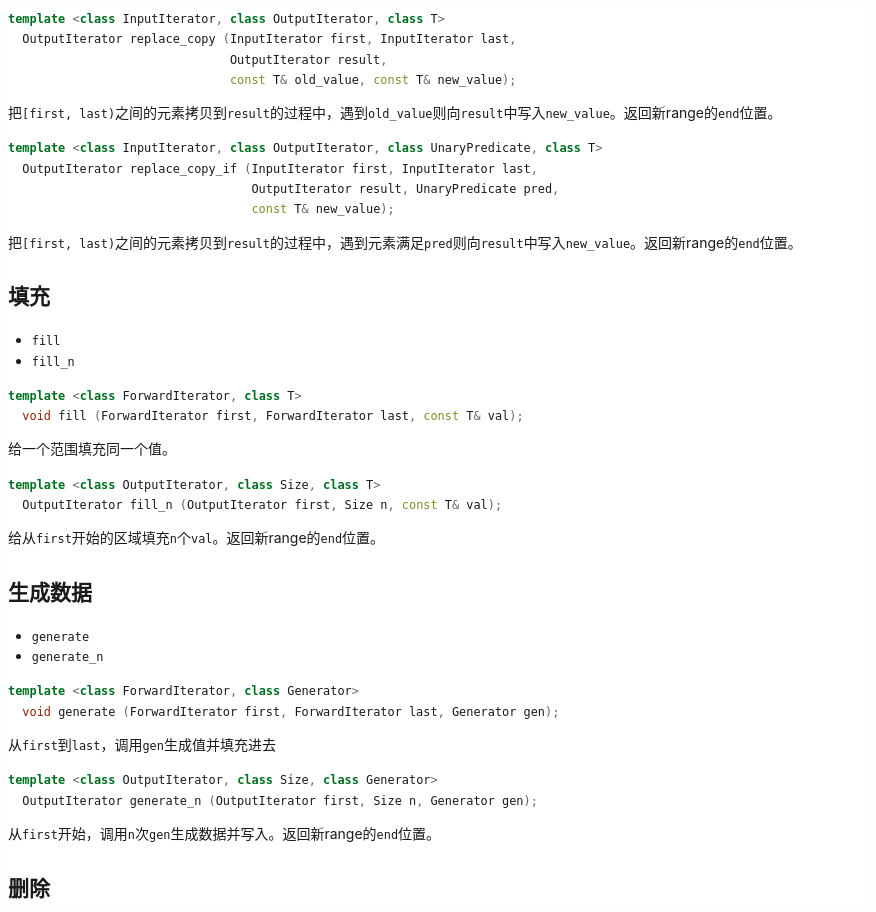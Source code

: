 ```C++
template <class InputIterator, class OutputIterator, class T>
  OutputIterator replace_copy (InputIterator first, InputIterator last,
                               OutputIterator result,
                               const T& old_value, const T& new_value);
```

把`[first, last)`之间的元素拷贝到`result`的过程中，遇到`old_value`则向`result`中写入`new_value`。返回新range的`end`位置。

```C++
template <class InputIterator, class OutputIterator, class UnaryPredicate, class T>
  OutputIterator replace_copy_if (InputIterator first, InputIterator last,
                                  OutputIterator result, UnaryPredicate pred,
                                  const T& new_value);
```

把`[first, last)`之间的元素拷贝到`result`的过程中，遇到元素满足`pred`则向`result`中写入`new_value`。返回新range的`end`位置。

## 填充

* `fill`
* `fill_n`

```C++
template <class ForwardIterator, class T>
  void fill (ForwardIterator first, ForwardIterator last, const T& val);
```

给一个范围填充同一个值。

```C++
template <class OutputIterator, class Size, class T>
  OutputIterator fill_n (OutputIterator first, Size n, const T& val);
```

给从`first`开始的区域填充`n`个`val`。返回新range的`end`位置。

## 生成数据

* `generate`
* `generate_n`

```C++
template <class ForwardIterator, class Generator>
  void generate (ForwardIterator first, ForwardIterator last, Generator gen);
```

从`first`到`last`，调用`gen`生成值并填充进去

```C++
template <class OutputIterator, class Size, class Generator>
  OutputIterator generate_n (OutputIterator first, Size n, Generator gen);
```

从`first`开始，调用`n`次`gen`生成数据并写入。返回新range的`end`位置。

## 删除
